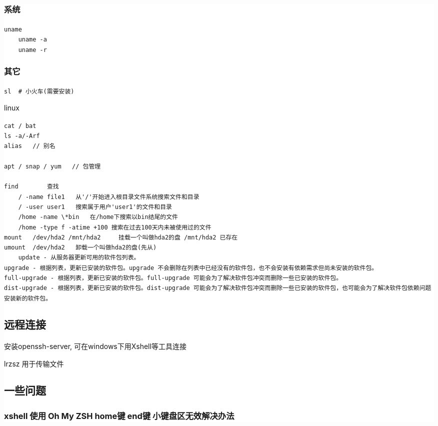 

### 系统

``` shell
uname
	uname -a
	uname -r
```





### 其它

```shell
sl  # 小火车(需要安装)
```





linux

```shell
cat / bat  
ls -a/-Arf
alias   // 别名

apt / snap / yum   // 包管理

find		查找
	/ -name file1	从'/'开始进入根目录文件系统搜索文件和目录
	/ -user user1	搜索属于用户'user1'的文件和目录
	/home -name \*bin	在/home下搜索以bin结尾的文件
	/home -type f -atime +100 搜索在过去100天内未被使用过的文件
mount	/dev/hda2 /mnt/hda2 	挂载一个叫做hda2的盘 /mnt/hda2 已存在
umount 	/dev/hda2 	卸载一个叫做hda2的盘(先从)
	update - 从服务器更新可用的软件包列表。
upgrade - 根据列表，更新已安装的软件包。upgrade 不会删除在列表中已经没有的软件包，也不会安装有依赖需求但尚未安装的软件包。
full-upgrade - 根据列表，更新已安装的软件包。full-upgrade 可能会为了解决软件包冲突而删除一些已安装的软件包。
dist-upgrade - 根据列表，更新已安装的软件包。dist-upgrade 可能会为了解决软件包冲突而删除一些已安装的软件包，也可能会为了解决软件包依赖问题安装新的软件包。	
```

## 远程连接

安装openssh-server, 可在windows下用Xshell等工具连接

lrzsz 用于传输文件



## 一些问题

### xshell 使用 Oh My ZSH home键 end键 小键盘区无效解决办法
